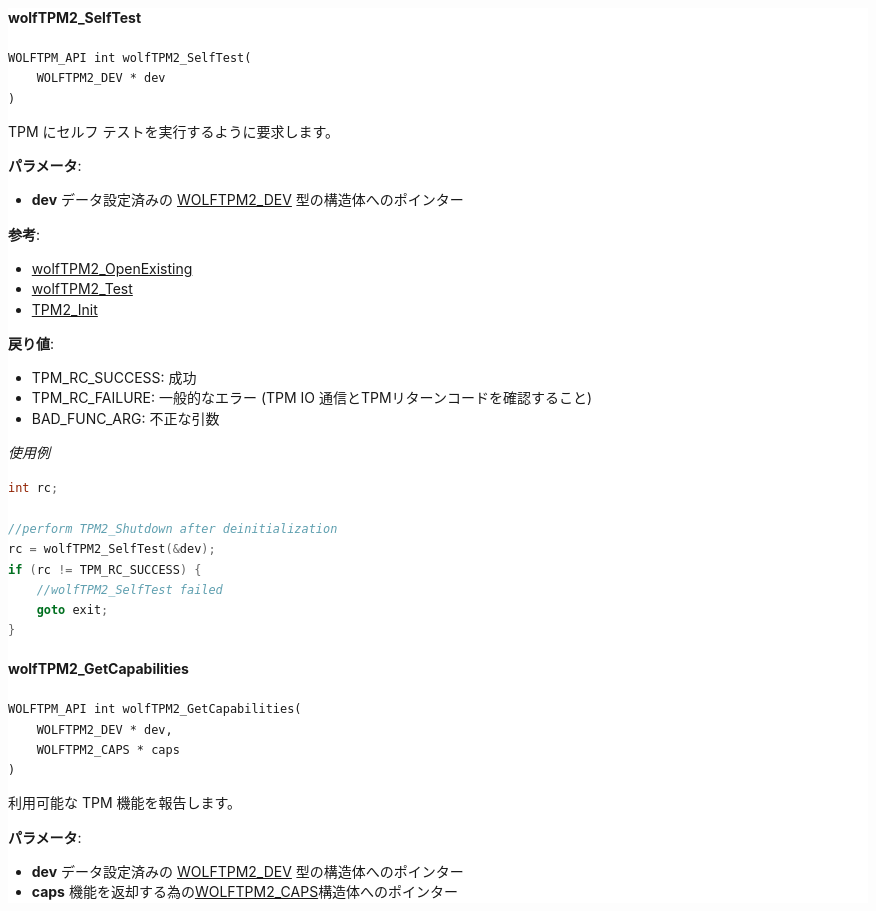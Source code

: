 <a id="function-wolftpm2-selftest"></a>
#### wolfTPM2_SelfTest

```
WOLFTPM_API int wolfTPM2_SelfTest(
    WOLFTPM2_DEV * dev
)
```

TPM にセルフ テストを実行するように要求します。

**パラメータ**:

  * **dev** データ設定済みの [WOLFTPM2_DEV]() 型の構造体へのポインター


**参考**: 

  * [wolfTPM2_OpenExisting](#function-wolftpm2-openexisting)
  * [wolfTPM2_Test](#function-wolftpm2-test)
  * [TPM2_Init](#function-tpm2-init)


**戻り値**:

  * TPM_RC_SUCCESS: 成功 
  * TPM_RC_FAILURE: 一般的なエラー (TPM IO 通信とTPMリターンコードを確認すること) 
  * BAD_FUNC_ARG: 不正な引数


_使用例_

```cpp
int rc;

//perform TPM2_Shutdown after deinitialization
rc = wolfTPM2_SelfTest(&dev);
if (rc != TPM_RC_SUCCESS) {
    //wolfTPM2_SelfTest failed
    goto exit;
}
```

<a id="function-wolftpm2-getcapabilities"></a>
#### wolfTPM2_GetCapabilities

```
WOLFTPM_API int wolfTPM2_GetCapabilities(
    WOLFTPM2_DEV * dev,
    WOLFTPM2_CAPS * caps
)
```

利用可能な TPM 機能を報告します。 

**パラメータ**:

  * **dev** データ設定済みの [WOLFTPM2_DEV]() 型の構造体へのポインター 
  * **caps** 機能を返却する為の[WOLFTPM2_CAPS]()構造体へのポインター

